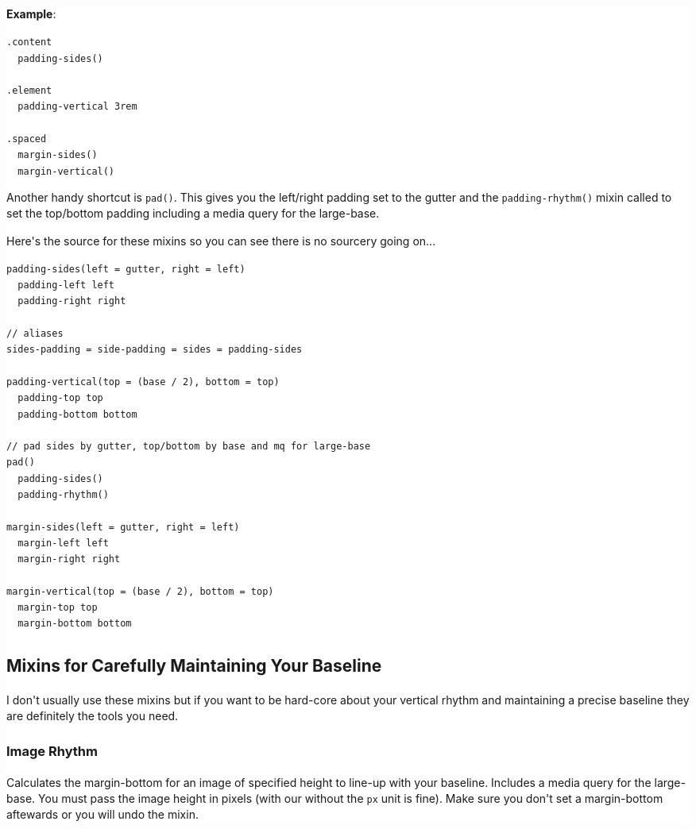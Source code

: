 **Example**:
```stylus
.content
  padding-sides()

.element
  padding-vertical 3rem

.spaced
  margin-sides()
  margin-vertical()
```

Another handy shortcut is `pad()`. This gives you the left/right padding set to the gutter and the `padding-rhythm()` mixin called to set the top/bottom padding including a media query for the large-base.

Here's the source for these mixins so you can see there is no sourcery going on...

```stylus
padding-sides(left = gutter, right = left)
  padding-left left
  padding-right right

// aliases
sides-padding = side-padding = sides = padding-sides

padding-vertical(top = (base / 2), bottom = top)
  padding-top top
  padding-bottom bottom

// pad sides by gutter, top/bottom by base and mq for large-base
pad()
  padding-sides()
  padding-rhythm()

margin-sides(left = gutter, right = left)
  margin-left left
  margin-right right

margin-vertical(top = (base / 2), bottom = top)
  margin-top top
  margin-bottom bottom
```


## Mixins for Carefully Maintaining Your Baseline
I don't usually use these mixins but if you want to be hard-core about your vertical rhythm and maintaining a precise baseline they are definitely the tools you need.

### Image Rhythm
Calculates the margin-bottom for an image of specified height to line-up with your baseline. Includes a media query for the large-base. You must pass the image height in pixels (with our without the `px` unit is fine). Make sure you don't set a margin-bottom aftewards or you will undo the mixin.
